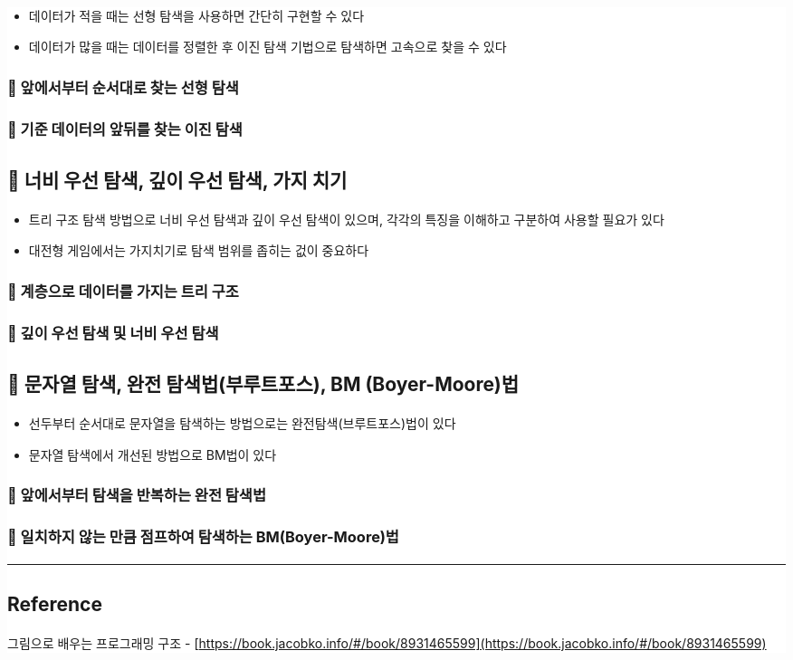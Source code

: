 - 데이터가 적을 때는 선형 탐색을 사용하면 간단히 구현할 수 있다

- 데이터가 많을 때는 데이터를 정렬한 후 이진 탐색 기법으로 탐색하면 고속으로 찾을 수 있다

### 🔶 앞에서부터 순서대로 찾는 선형 탐색

### 🔶 기준 데이터의 앞뒤를 찾는 이진 탐색

## 🔷 너비 우선 탐색, 깊이 우선 탐색, 가지 치기

- 트리 구조 탐색 방법으로 너비 우선 탐색과 깊이 우선 탐색이 있으며, 각각의 특징을 이해하고 구분하여 사용할 필요가 있다

- 대전형 게임에서는 가지치기로 탐색 범위를 좁히는 겂이 중요하다

### 🔶 계층으로 데이터를 가지는 트리 구조

### 🔶 깊이 우선 탐색 및 너비 우선 탐색

## 🔷 문자열 탐색, 완전 탐색법(부루트포스), BM (Boyer-Moore)법

- 선두부터 순서대로 문자열을 탐색하는 방법으로는 완전탐색(브루트포스)법이 있다

- 문자열 탐색에서 개선된 방법으로 BM법이 있다

### 🔶 앞에서부터 탐색을 반복하는 완전 탐색법

### 🔶 일치하지 않는 만큼 점프하여 탐색하는 BM(Boyer-Moore)법

---



## Reference

그림으로 배우는 프로그래밍 구조 - [https://book.jacobko.info/#/book/8931465599](https://book.jacobko.info/#/book/8931465599)
